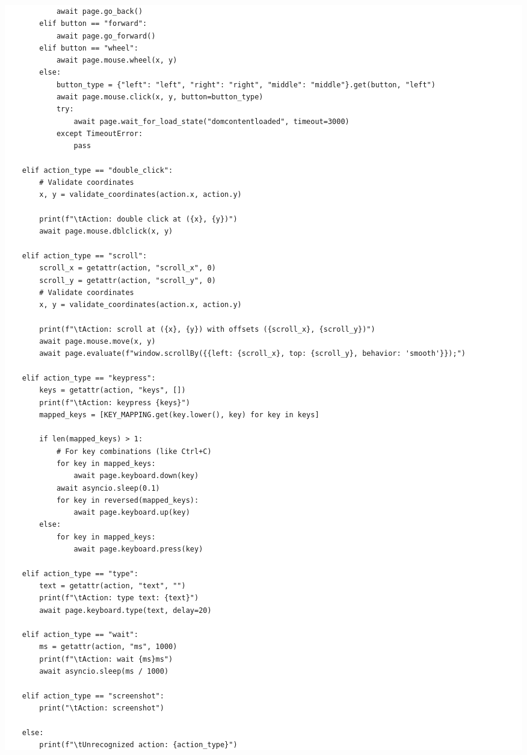 ```lang-python
            await page.go_back()
        elif button == "forward":
            await page.go_forward()
        elif button == "wheel":
            await page.mouse.wheel(x, y)
        else:
            button_type = {"left": "left", "right": "right", "middle": "middle"}.get(button, "left")
            await page.mouse.click(x, y, button=button_type)
            try:
                await page.wait_for_load_state("domcontentloaded", timeout=3000)
            except TimeoutError:
                pass

    elif action_type == "double_click":
        # Validate coordinates
        x, y = validate_coordinates(action.x, action.y)

        print(f"\tAction: double click at ({x}, {y})")
        await page.mouse.dblclick(x, y)

    elif action_type == "scroll":
        scroll_x = getattr(action, "scroll_x", 0)
        scroll_y = getattr(action, "scroll_y", 0)
        # Validate coordinates
        x, y = validate_coordinates(action.x, action.y)

        print(f"\tAction: scroll at ({x}, {y}) with offsets ({scroll_x}, {scroll_y})")
        await page.mouse.move(x, y)
        await page.evaluate(f"window.scrollBy({{left: {scroll_x}, top: {scroll_y}, behavior: 'smooth'}});")

    elif action_type == "keypress":
        keys = getattr(action, "keys", [])
        print(f"\tAction: keypress {keys}")
        mapped_keys = [KEY_MAPPING.get(key.lower(), key) for key in keys]

        if len(mapped_keys) > 1:
            # For key combinations (like Ctrl+C)
            for key in mapped_keys:
                await page.keyboard.down(key)
            await asyncio.sleep(0.1)
            for key in reversed(mapped_keys):
                await page.keyboard.up(key)
        else:
            for key in mapped_keys:
                await page.keyboard.press(key)

    elif action_type == "type":
        text = getattr(action, "text", "")
        print(f"\tAction: type text: {text}")
        await page.keyboard.type(text, delay=20)

    elif action_type == "wait":
        ms = getattr(action, "ms", 1000)
        print(f"\tAction: wait {ms}ms")
        await asyncio.sleep(ms / 1000)

    elif action_type == "screenshot":
        print("\tAction: screenshot")

    else:
        print(f"\tUnrecognized action: {action_type}")
```